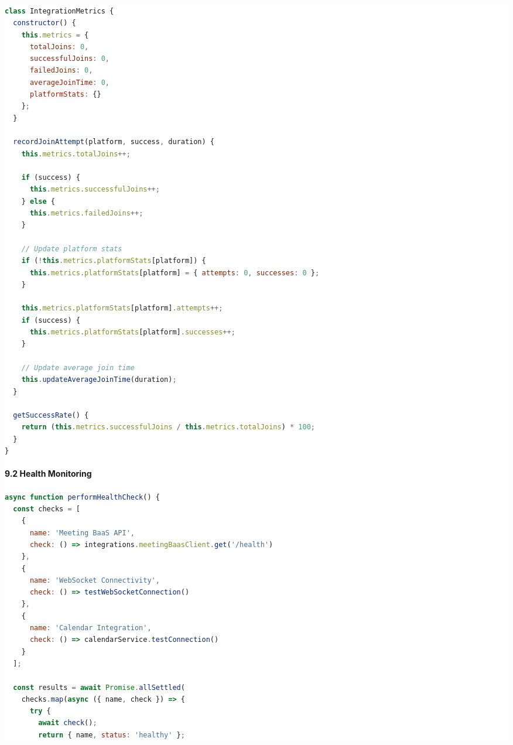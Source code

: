 ```javascript
class IntegrationMetrics {
  constructor() {
    this.metrics = {
      totalJoins: 0,
      successfulJoins: 0,
      failedJoins: 0,
      averageJoinTime: 0,
      platformStats: {}
    };
  }
  
  recordJoinAttempt(platform, success, duration) {
    this.metrics.totalJoins++;
    
    if (success) {
      this.metrics.successfulJoins++;
    } else {
      this.metrics.failedJoins++;
    }
    
    // Update platform stats
    if (!this.metrics.platformStats[platform]) {
      this.metrics.platformStats[platform] = { attempts: 0, successes: 0 };
    }
    
    this.metrics.platformStats[platform].attempts++;
    if (success) {
      this.metrics.platformStats[platform].successes++;
    }
    
    // Update average join time
    this.updateAverageJoinTime(duration);
  }
  
  getSuccessRate() {
    return (this.metrics.successfulJoins / this.metrics.totalJoins) * 100;
  }
}
```

#### 9.2 Health Monitoring

```javascript
async function performHealthCheck() {
  const checks = [
    {
      name: 'Meeting BaaS API',
      check: () => integrations.meetingBaasClient.get('/health')
    },
    {
      name: 'WebSocket Connectivity',
      check: () => testWebSocketConnection()
    },
    {
      name: 'Calendar Integration',
      check: () => calendarService.testConnection()
    }
  ];
  
  const results = await Promise.allSettled(
    checks.map(async ({ name, check }) => {
      try {
        await check();
        return { name, status: 'healthy' };
```